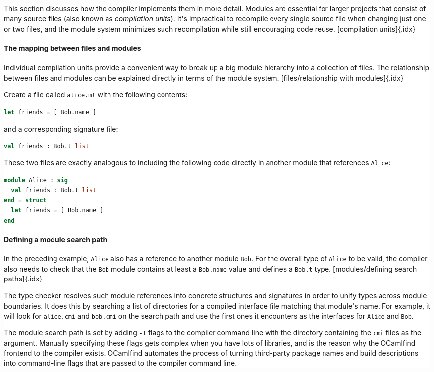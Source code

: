 This section discusses how the compiler implements them in more detail.
Modules are essential for larger projects that consist of many source files
(also known as *compilation units*). It's impractical to recompile every
single source file when changing just one or two files, and the module system
minimizes such recompilation while still encouraging code reuse. [compilation
units]{.idx}

#### The mapping between files and modules

Individual compilation units provide a convenient way to break up a big
module hierarchy into a collection of files. The relationship between files
and modules can be explained directly in terms of the module system.
[files/relationship with modules]{.idx}

Create a file called `alice.ml` with the following contents:

```ocaml file=../../examples/code/front-end/alice.ml
let friends = [ Bob.name ]
```

and a corresponding signature file:

```ocaml file=../../examples/code/front-end/alice.mli
val friends : Bob.t list
```

These two files are exactly analogous to including the following code
directly in another module that references `Alice`:

```ocaml file=../../examples/code/front-end/alice_combined.ml
module Alice : sig
  val friends : Bob.t list
end = struct
  let friends = [ Bob.name ]
end
```

#### Defining a module search path

In the preceding example, `Alice` also has a reference to another module
`Bob`. For the overall type of `Alice` to be valid, the compiler also needs
to check that the `Bob` module contains at least a `Bob.name` value and
defines a `Bob.t` type. [modules/defining search paths]{.idx}

The type checker resolves such module references into concrete structures and
signatures in order to unify types across module boundaries. It does this by
searching a list of directories for a compiled interface file matching that
module's name. For example, it will look for `alice.cmi` and `bob.cmi` on the
search path and use the first ones it encounters as the interfaces for
`Alice` and `Bob`.

The module search path is set by adding `-I` flags to the compiler command
line with the directory containing the `cmi` files as the argument. Manually
specifying these flags gets complex when you have lots of libraries, and is
the reason why the OCamlfind frontend to the compiler exists. OCamlfind
automates the process of turning third-party package names and build
descriptions into command-line flags that are passed to the compiler command
line.
